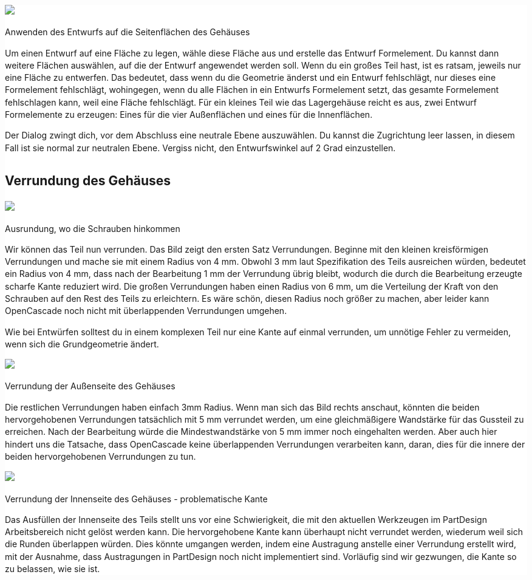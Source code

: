 ![](/images/HolderTop1-11.jpg)

Anwenden des Entwurfs auf die Seitenflächen des Gehäuses

Um einen Entwurf auf eine Fläche zu legen, wähle diese Fläche aus und erstelle das Entwurf Formelement. Du kannst dann weitere Flächen auswählen, auf die der Entwurf angewendet werden soll. Wenn du ein großes Teil hast, ist es ratsam, jeweils nur eine Fläche zu entwerfen. Das bedeutet, dass wenn du die Geometrie änderst und ein Entwurf fehlschlägt, nur dieses eine Formelement fehlschlägt, wohingegen, wenn du alle Flächen in ein Entwurfs Formelement setzt, das gesamte Formelement fehlschlagen kann, weil eine Fläche fehlschlägt. Für ein kleines Teil wie das Lagergehäuse reicht es aus, zwei Entwurf Formelemente zu erzeugen: Eines für die vier Außenflächen und eines für die Innenflächen.

Der Dialog zwingt dich, vor dem Abschluss eine neutrale Ebene auszuwählen. Du kannst die Zugrichtung leer lassen, in diesem Fall ist sie normal zur neutralen Ebene. Vergiss nicht, den Entwurfswinkel auf 2 Grad einzustellen.

## Verrundung des Gehäuses

![](/images/HolderTop1-13.jpg)

Ausrundung, wo die Schrauben hinkommen

Wir können das Teil nun verrunden. Das Bild zeigt den ersten Satz Verrundungen. Beginne mit den kleinen kreisförmigen Verrundungen und mache sie mit einem Radius von 4 mm. Obwohl 3 mm laut Spezifikation des Teils ausreichen würden, bedeutet ein Radius von 4 mm, dass nach der Bearbeitung 1 mm der Verrundung übrig bleibt, wodurch die durch die Bearbeitung erzeugte scharfe Kante reduziert wird. Die großen Verrundungen haben einen Radius von 6 mm, um die Verteilung der Kraft von den Schrauben auf den Rest des Teils zu erleichtern. Es wäre schön, diesen Radius noch größer zu machen, aber leider kann OpenCascade noch nicht mit überlappenden Verrundungen umgehen.

Wie bei Entwürfen solltest du in einem komplexen Teil nur eine Kante auf einmal verrunden, um unnötige Fehler zu vermeiden, wenn sich die Grundgeometrie ändert.

![](/images/HolderTop1-12.jpg)

Verrundung der Außenseite des Gehäuses

Die restlichen Verrundungen haben einfach 3mm Radius. Wenn man sich das Bild rechts anschaut, könnten die beiden hervorgehobenen Verrundungen tatsächlich mit 5 mm verrundet werden, um eine gleichmäßigere Wandstärke für das Gussteil zu erreichen. Nach der Bearbeitung würde die Mindestwandstärke von 5 mm immer noch eingehalten werden. Aber auch hier hindert uns die Tatsache, dass OpenCascade keine überlappenden Verrundungen verarbeiten kann, daran, dies für die innere der beiden hervorgehobenen Verrundungen zu tun.

![](/images/HolderTop1-14.jpg)

Verrundung der Innenseite des Gehäuses - problematische Kante

Das Ausfüllen der Innenseite des Teils stellt uns vor eine Schwierigkeit, die mit den aktuellen Werkzeugen im PartDesign Arbeitsbereich nicht gelöst werden kann. Die hervorgehobene Kante kann überhaupt nicht verrundet werden, wiederum weil sich die Runden überlappen würden. Dies könnte umgangen werden, indem eine Austragung anstelle einer Verrundung erstellt wird, mit der Ausnahme, dass Austragungen in PartDesign noch nicht implementiert sind. Vorläufig sind wir gezwungen, die Kante so zu belassen, wie sie ist.
